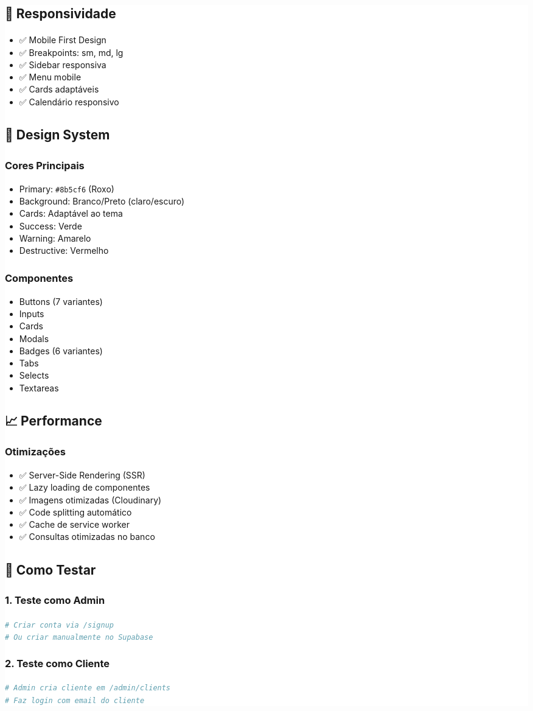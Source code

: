 ## 📱 Responsividade

- ✅ Mobile First Design
- ✅ Breakpoints: sm, md, lg
- ✅ Sidebar responsiva
- ✅ Menu mobile
- ✅ Cards adaptáveis
- ✅ Calendário responsivo

## 🎨 Design System

### Cores Principais
- Primary: `#8b5cf6` (Roxo)
- Background: Branco/Preto (claro/escuro)
- Cards: Adaptável ao tema
- Success: Verde
- Warning: Amarelo
- Destructive: Vermelho

### Componentes
- Buttons (7 variantes)
- Inputs
- Cards
- Modals
- Badges (6 variantes)
- Tabs
- Selects
- Textareas

## 📈 Performance

### Otimizações
- ✅ Server-Side Rendering (SSR)
- ✅ Lazy loading de componentes
- ✅ Imagens otimizadas (Cloudinary)
- ✅ Code splitting automático
- ✅ Cache de service worker
- ✅ Consultas otimizadas no banco

## 🧪 Como Testar

### 1. Teste como Admin
```bash
# Criar conta via /signup
# Ou criar manualmente no Supabase
```

### 2. Teste como Cliente
```bash
# Admin cria cliente em /admin/clients
# Faz login com email do cliente
```
